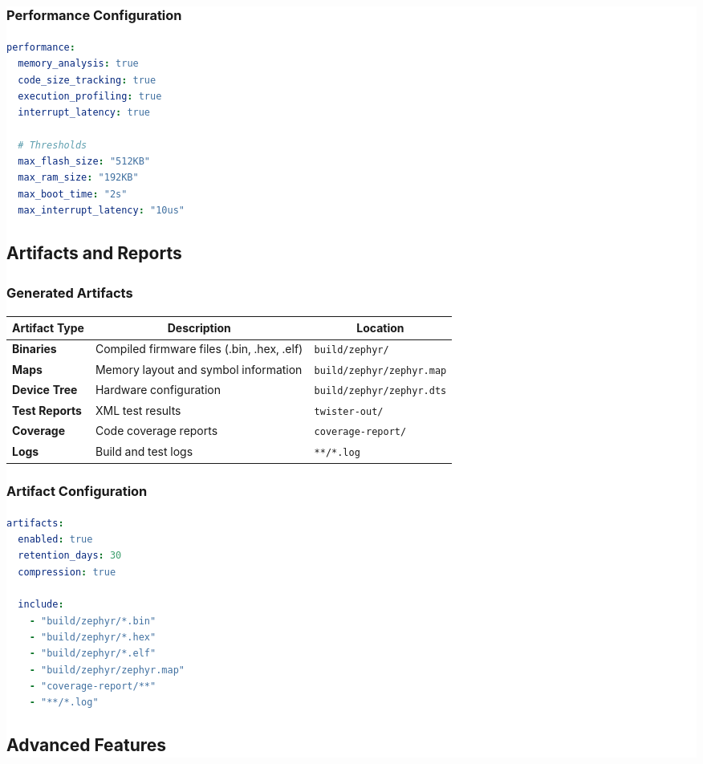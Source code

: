 ### Performance Configuration

```yaml
performance:
  memory_analysis: true
  code_size_tracking: true
  execution_profiling: true
  interrupt_latency: true
  
  # Thresholds
  max_flash_size: "512KB"
  max_ram_size: "192KB"
  max_boot_time: "2s"
  max_interrupt_latency: "10us"
```

## Artifacts and Reports

### Generated Artifacts

| Artifact Type | Description | Location |
|---------------|-------------|----------|
| **Binaries** | Compiled firmware files (.bin, .hex, .elf) | `build/zephyr/` |
| **Maps** | Memory layout and symbol information | `build/zephyr/zephyr.map` |
| **Device Tree** | Hardware configuration | `build/zephyr/zephyr.dts` |
| **Test Reports** | XML test results | `twister-out/` |
| **Coverage** | Code coverage reports | `coverage-report/` |
| **Logs** | Build and test logs | `**/*.log` |

### Artifact Configuration

```yaml
artifacts:
  enabled: true
  retention_days: 30
  compression: true
  
  include:
    - "build/zephyr/*.bin"
    - "build/zephyr/*.hex"
    - "build/zephyr/*.elf"
    - "build/zephyr/zephyr.map"
    - "coverage-report/**"
    - "**/*.log"
```

## Advanced Features
